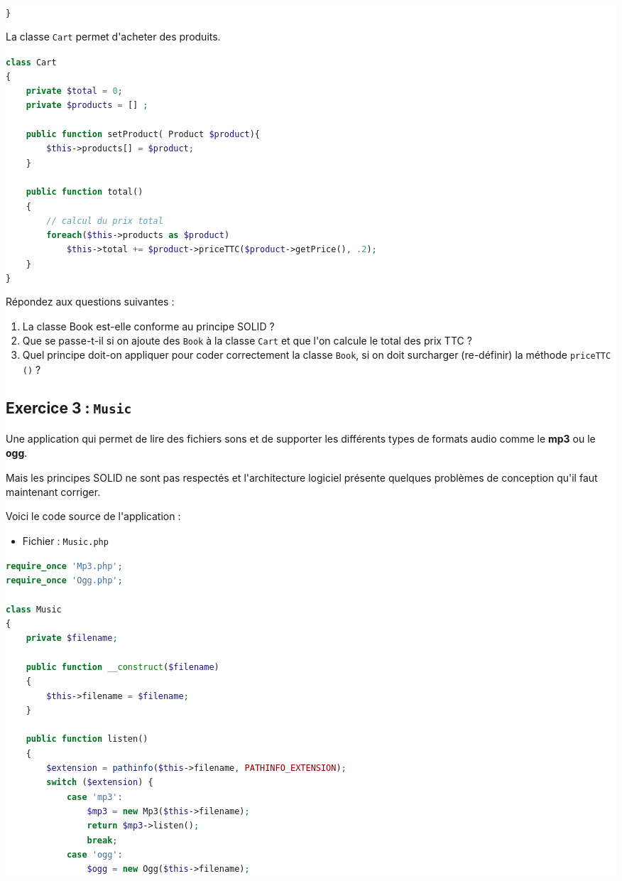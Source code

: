 ```php
}
```

La classe `Cart` permet d'acheter des produits.

```php
class Cart
{
    private $total = 0;
    private $products = [] ;

    public function setProduct( Product $product){
        $this->products[] = $product;
    }

    public function total()
    {
        // calcul du prix total
        foreach($this->products as $product)
            $this->total += $product->priceTTC($product->getPrice(), .2);
    }
}
```

Répondez aux questions suivantes :

1. La classe Book est-elle conforme au principe SOLID ?
2. Que se passe-t-il si on ajoute des `Book` à la classe `Cart` et que l'on calcule le total des prix TTC ?
3. Quel principe doit-on appliquer pour coder correctement la classe `Book`, si on doit surcharger (re-définir) la méthode `priceTTC()` ?

## Exercice 3 : `Music`

Une application qui permet de lire des fichiers sons et de supporter les différents types de formats audio comme le **mp3** ou le **ogg**.

Mais les principes SOLID ne sont pas respectés et l'architecture logiciel présente quelques problèmes de conception qu'il faut maintenant corriger. 

Voici le code source de l'application : 

* Fichier : `Music.php`

```php
require_once 'Mp3.php';
require_once 'Ogg.php';

class Music
{
    private $filename;

    public function __construct($filename)
    {
        $this->filename = $filename;
    }

    public function listen()
    {
        $extension = pathinfo($this->filename, PATHINFO_EXTENSION);
        switch ($extension) {
            case 'mp3':
                $mp3 = new Mp3($this->filename);
                return $mp3->listen();
                break;
            case 'ogg':
                $ogg = new Ogg($this->filename);
```